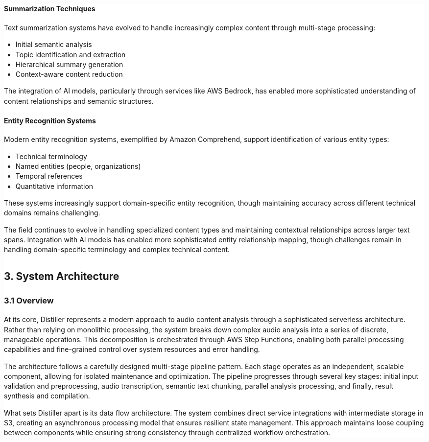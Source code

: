 #### Summarization Techniques

Text summarization systems have evolved to handle increasingly complex content
through multi-stage processing:

- Initial semantic analysis
- Topic identification and extraction
- Hierarchical summary generation
- Context-aware content reduction

The integration of AI models, particularly through services like AWS Bedrock,
has enabled more sophisticated understanding of content relationships and
semantic structures.

#### Entity Recognition Systems

Modern entity recognition systems, exemplified by Amazon Comprehend, support
identification of various entity types:

- Technical terminology
- Named entities (people, organizations)
- Temporal references
- Quantitative information

These systems increasingly support domain-specific entity recognition, though
maintaining accuracy across different technical domains remains challenging.

The field continues to evolve in handling specialized content types and
maintaining contextual relationships across larger text spans. Integration with
AI models has enabled more sophisticated entity relationship mapping, though
challenges remain in handling domain-specific terminology and complex technical
content.

## 3. System Architecture

### 3.1 Overview

At its core, Distiller represents a modern approach to audio content analysis
through a sophisticated serverless architecture. Rather than relying on
monolithic processing, the system breaks down complex audio analysis into a
series of discrete, manageable operations. This decomposition is orchestrated
through AWS Step Functions, enabling both parallel processing capabilities and
fine-grained control over system resources and error handling.

The architecture follows a carefully designed multi-stage pipeline pattern. Each
stage operates as an independent, scalable component, allowing for isolated
maintenance and optimization. The pipeline progresses through several key
stages: initial input validation and preprocessing, audio transcription,
semantic text chunking, parallel analysis processing, and finally, result
synthesis and compilation.

What sets Distiller apart is its data flow architecture. The system combines
direct service integrations with intermediate storage in S3, creating an
asynchronous processing model that ensures resilient state management. This
approach maintains loose coupling between components while ensuring strong
consistency through centralized workflow orchestration.
